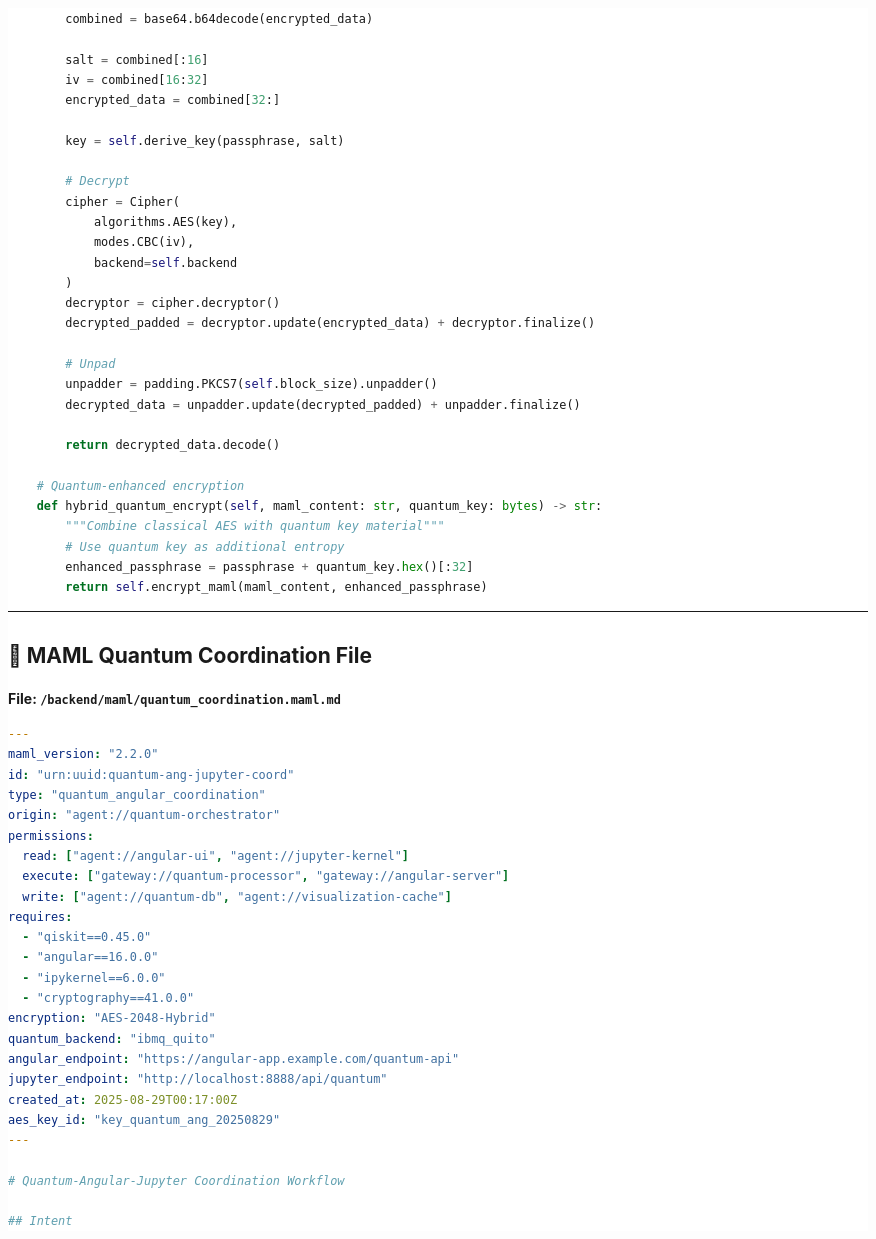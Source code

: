 ```python
        combined = base64.b64decode(encrypted_data)
        
        salt = combined[:16]
        iv = combined[16:32]
        encrypted_data = combined[32:]
        
        key = self.derive_key(passphrase, salt)
        
        # Decrypt
        cipher = Cipher(
            algorithms.AES(key),
            modes.CBC(iv),
            backend=self.backend
        )
        decryptor = cipher.decryptor()
        decrypted_padded = decryptor.update(encrypted_data) + decryptor.finalize()
        
        # Unpad
        unpadder = padding.PKCS7(self.block_size).unpadder()
        decrypted_data = unpadder.update(decrypted_padded) + unpadder.finalize()
        
        return decrypted_data.decode()
    
    # Quantum-enhanced encryption
    def hybrid_quantum_encrypt(self, maml_content: str, quantum_key: bytes) -> str:
        """Combine classical AES with quantum key material"""
        # Use quantum key as additional entropy
        enhanced_passphrase = passphrase + quantum_key.hex()[:32]
        return self.encrypt_maml(maml_content, enhanced_passphrase)
```

---

## 🧩 MAML Quantum Coordination File

**File: `/backend/maml/quantum_coordination.maml.md`**

```yaml
---
maml_version: "2.2.0"
id: "urn:uuid:quantum-ang-jupyter-coord"
type: "quantum_angular_coordination"
origin: "agent://quantum-orchestrator"
permissions:
  read: ["agent://angular-ui", "agent://jupyter-kernel"]
  execute: ["gateway://quantum-processor", "gateway://angular-server"]
  write: ["agent://quantum-db", "agent://visualization-cache"]
requires:
  - "qiskit==0.45.0"
  - "angular==16.0.0"
  - "ipykernel==6.0.0"
  - "cryptography==41.0.0"
encryption: "AES-2048-Hybrid"
quantum_backend: "ibmq_quito"
angular_endpoint: "https://angular-app.example.com/quantum-api"
jupyter_endpoint: "http://localhost:8888/api/quantum"
created_at: 2025-08-29T00:17:00Z
aes_key_id: "key_quantum_ang_20250829"
---

# Quantum-Angular-Jupyter Coordination Workflow

## Intent
```
